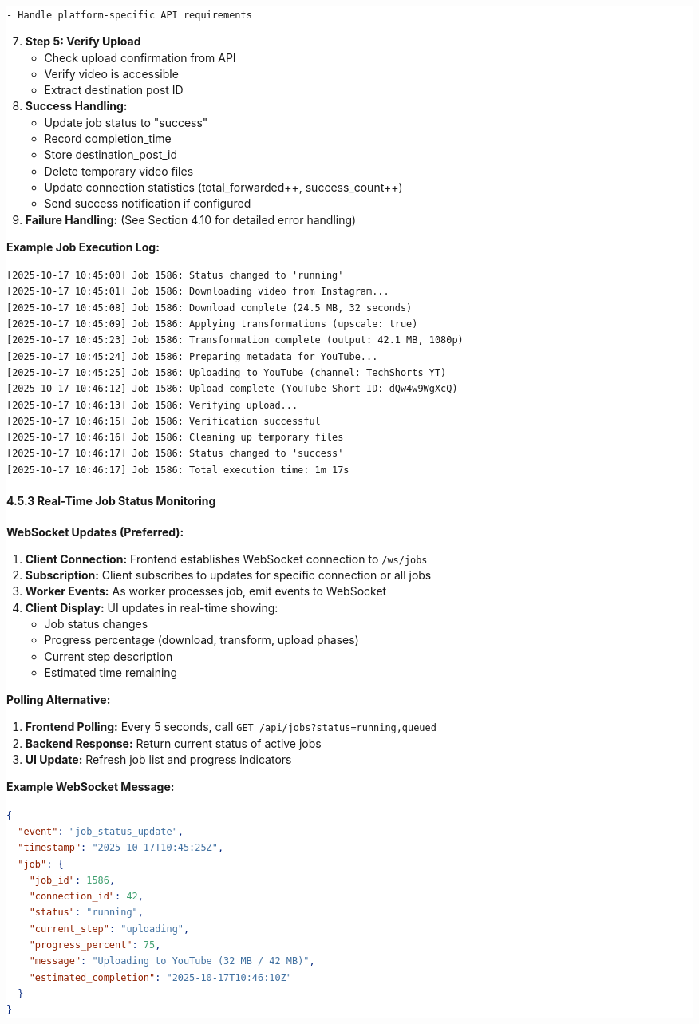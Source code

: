    - Handle platform-specific API requirements
7. **Step 5: Verify Upload**
    - Check upload confirmation from API
    - Verify video is accessible
    - Extract destination post ID
8. **Success Handling:**
    - Update job status to "success"
    - Record completion_time
    - Store destination_post_id
    - Delete temporary video files
    - Update connection statistics (total_forwarded++, success_count++)
    - Send success notification if configured
9. **Failure Handling:** (See Section 4.10 for detailed error handling)

**Example Job Execution Log:**

```
[2025-10-17 10:45:00] Job 1586: Status changed to 'running'
[2025-10-17 10:45:01] Job 1586: Downloading video from Instagram...
[2025-10-17 10:45:08] Job 1586: Download complete (24.5 MB, 32 seconds)
[2025-10-17 10:45:09] Job 1586: Applying transformations (upscale: true)
[2025-10-17 10:45:23] Job 1586: Transformation complete (output: 42.1 MB, 1080p)
[2025-10-17 10:45:24] Job 1586: Preparing metadata for YouTube...
[2025-10-17 10:45:25] Job 1586: Uploading to YouTube (channel: TechShorts_YT)
[2025-10-17 10:46:12] Job 1586: Upload complete (YouTube Short ID: dQw4w9WgXcQ)
[2025-10-17 10:46:13] Job 1586: Verifying upload...
[2025-10-17 10:46:15] Job 1586: Verification successful
[2025-10-17 10:46:16] Job 1586: Cleaning up temporary files
[2025-10-17 10:46:17] Job 1586: Status changed to 'success'
[2025-10-17 10:46:17] Job 1586: Total execution time: 1m 17s
```


#### 4.5.3 Real-Time Job Status Monitoring

**WebSocket Updates (Preferred):**

1. **Client Connection:** Frontend establishes WebSocket connection to `/ws/jobs`
2. **Subscription:** Client subscribes to updates for specific connection or all jobs
3. **Worker Events:** As worker processes job, emit events to WebSocket
4. **Client Display:** UI updates in real-time showing:
    - Job status changes
    - Progress percentage (download, transform, upload phases)
    - Current step description
    - Estimated time remaining

**Polling Alternative:**

1. **Frontend Polling:** Every 5 seconds, call `GET /api/jobs?status=running,queued`
2. **Backend Response:** Return current status of active jobs
3. **UI Update:** Refresh job list and progress indicators

**Example WebSocket Message:**

```json
{
  "event": "job_status_update",
  "timestamp": "2025-10-17T10:45:25Z",
  "job": {
    "job_id": 1586,
    "connection_id": 42,
    "status": "running",
    "current_step": "uploading",
    "progress_percent": 75,
    "message": "Uploading to YouTube (32 MB / 42 MB)",
    "estimated_completion": "2025-10-17T10:46:10Z"
  }
}
```